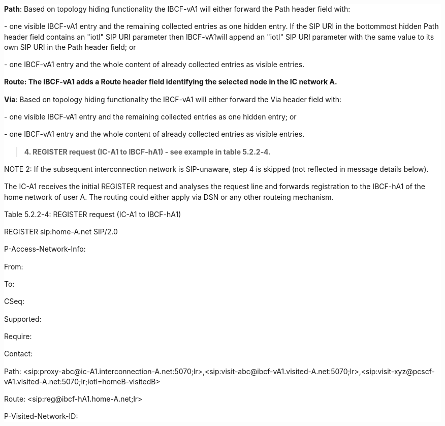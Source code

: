**Path**: Based on topology hiding functionality the IBCF-vA1 will
either forward the Path header field with:

\- one visible IBCF-vA1 entry and the remaining collected entries as one
hidden entry. If the SIP URI in the bottommost hidden Path header field
contains an \"iotl\" SIP URI parameter then IBCF-vA1will append an
\"iotl\" SIP URI parameter with the same value to its own SIP URI in the
Path header field; or

\- one IBCF-vA1 entry and the whole content of already collected entries
as visible entries.

**Route: The IBCF-vA1 adds a Route header field identifying the selected
node in the IC network A.**

**Via**: Based on topology hiding functionality the IBCF-vA1 will either
forward the Via header field with:

\- one visible IBCF‑vA1 entry and the remaining collected entries as one
hidden entry; or

\- one IBCF-vA1 entry and the whole content of already collected entries
as visible entries.

> **4. REGISTER request (IC-A1 to IBCF-hA1) - see example in
> table 5.2.2‑4.**

NOTE 2: If the subsequent interconnection network is SIP-unaware, step 4
is skipped (not reflected in message details below).

The IC-A1 receives the initial REGISTER request and analyses the request
line and forwards registration to the IBCF-hA1 of the home network of
user A. The routing could either apply via DSN or any other routeing
mechanism.

Table 5.2.2-4: REGISTER request (IC-A1 to IBCF-hA1)

REGISTER sip:home-A.net SIP/2.0

P-Access-Network-Info:

From:

To:

CSeq:

Supported:

Require:

Contact:

Path:
\<sip:proxy-abc\@ic-A1.interconnection-A.net:5070;lr\>,\<sip:visit-abc\@ibcf-vA1.visited-A.net:5070;lr\>,\<sip:visit-xyz\@pcscf-vA1.visited-A.net:5070;lr;iotl=homeB-visitedB\>

Route: \<sip:reg\@ibcf-hA1.home-A.net;lr\>

P-Visited-Network-ID:

